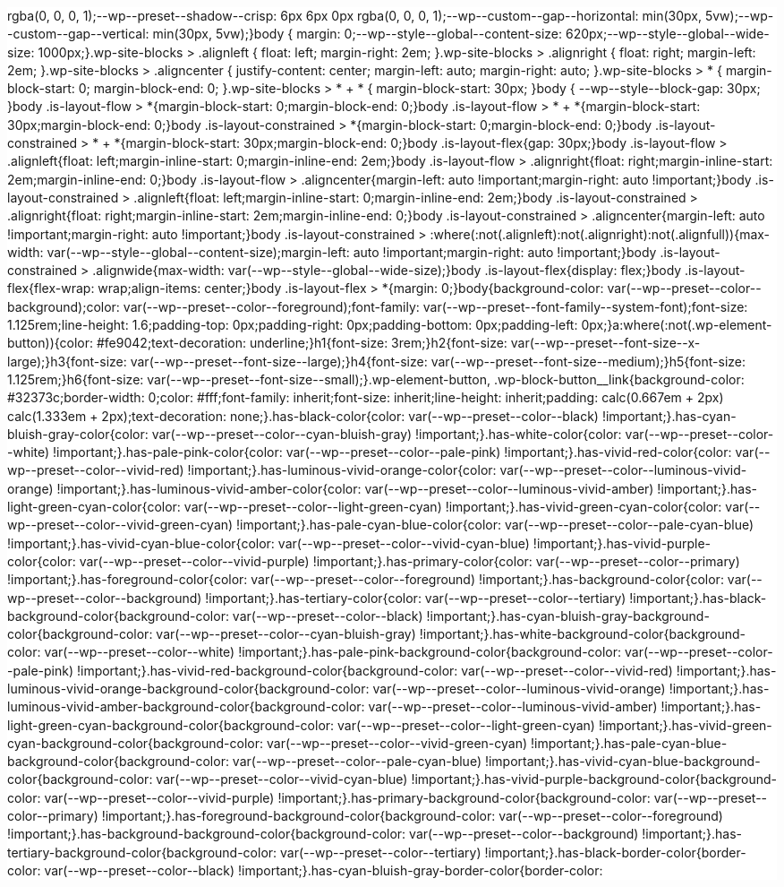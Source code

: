 rgba(0, 0, 0, 1);--wp--preset--shadow--crisp: 6px 6px 0px rgba(0, 0, 0, 1);--wp--custom--gap--horizontal: min(30px, 5vw);--wp--custom--gap--vertical: min(30px, 5vw);}body { margin: 0;--wp--style--global--content-size: 620px;--wp--style--global--wide-size: 1000px;}.wp-site-blocks > .alignleft { float: left; margin-right: 2em; }.wp-site-blocks > .alignright { float: right; margin-left: 2em; }.wp-site-blocks > .aligncenter { justify-content: center; margin-left: auto; margin-right: auto; }.wp-site-blocks > * { margin-block-start: 0; margin-block-end: 0; }.wp-site-blocks > * + * { margin-block-start: 30px; }body { --wp--style--block-gap: 30px; }body .is-layout-flow > *{margin-block-start: 0;margin-block-end: 0;}body .is-layout-flow > * + *{margin-block-start: 30px;margin-block-end: 0;}body .is-layout-constrained > *{margin-block-start: 0;margin-block-end: 0;}body .is-layout-constrained > * + *{margin-block-start: 30px;margin-block-end: 0;}body .is-layout-flex{gap: 30px;}body .is-layout-flow > .alignleft{float: left;margin-inline-start: 0;margin-inline-end: 2em;}body .is-layout-flow > .alignright{float: right;margin-inline-start: 2em;margin-inline-end: 0;}body .is-layout-flow > .aligncenter{margin-left: auto !important;margin-right: auto !important;}body .is-layout-constrained > .alignleft{float: left;margin-inline-start: 0;margin-inline-end: 2em;}body .is-layout-constrained > .alignright{float: right;margin-inline-start: 2em;margin-inline-end: 0;}body .is-layout-constrained > .aligncenter{margin-left: auto !important;margin-right: auto !important;}body .is-layout-constrained > :where(:not(.alignleft):not(.alignright):not(.alignfull)){max-width: var(--wp--style--global--content-size);margin-left: auto !important;margin-right: auto !important;}body .is-layout-constrained > .alignwide{max-width: var(--wp--style--global--wide-size);}body .is-layout-flex{display: flex;}body .is-layout-flex{flex-wrap: wrap;align-items: center;}body .is-layout-flex > *{margin: 0;}body{background-color: var(--wp--preset--color--background);color: var(--wp--preset--color--foreground);font-family: var(--wp--preset--font-family--system-font);font-size: 1.125rem;line-height: 1.6;padding-top: 0px;padding-right: 0px;padding-bottom: 0px;padding-left: 0px;}a:where(:not(.wp-element-button)){color: #fe9042;text-decoration: underline;}h1{font-size: 3rem;}h2{font-size: var(--wp--preset--font-size--x-large);}h3{font-size: var(--wp--preset--font-size--large);}h4{font-size: var(--wp--preset--font-size--medium);}h5{font-size: 1.125rem;}h6{font-size: var(--wp--preset--font-size--small);}.wp-element-button, .wp-block-button__link{background-color: #32373c;border-width: 0;color: #fff;font-family: inherit;font-size: inherit;line-height: inherit;padding: calc(0.667em + 2px) calc(1.333em + 2px);text-decoration: none;}.has-black-color{color: var(--wp--preset--color--black) !important;}.has-cyan-bluish-gray-color{color: var(--wp--preset--color--cyan-bluish-gray) !important;}.has-white-color{color: var(--wp--preset--color--white) !important;}.has-pale-pink-color{color: var(--wp--preset--color--pale-pink) !important;}.has-vivid-red-color{color: var(--wp--preset--color--vivid-red) !important;}.has-luminous-vivid-orange-color{color: var(--wp--preset--color--luminous-vivid-orange) !important;}.has-luminous-vivid-amber-color{color: var(--wp--preset--color--luminous-vivid-amber) !important;}.has-light-green-cyan-color{color: var(--wp--preset--color--light-green-cyan) !important;}.has-vivid-green-cyan-color{color: var(--wp--preset--color--vivid-green-cyan) !important;}.has-pale-cyan-blue-color{color: var(--wp--preset--color--pale-cyan-blue) !important;}.has-vivid-cyan-blue-color{color: var(--wp--preset--color--vivid-cyan-blue) !important;}.has-vivid-purple-color{color: var(--wp--preset--color--vivid-purple) !important;}.has-primary-color{color: var(--wp--preset--color--primary) !important;}.has-foreground-color{color: var(--wp--preset--color--foreground) !important;}.has-background-color{color: var(--wp--preset--color--background) !important;}.has-tertiary-color{color: var(--wp--preset--color--tertiary) !important;}.has-black-background-color{background-color: var(--wp--preset--color--black) !important;}.has-cyan-bluish-gray-background-color{background-color: var(--wp--preset--color--cyan-bluish-gray) !important;}.has-white-background-color{background-color: var(--wp--preset--color--white) !important;}.has-pale-pink-background-color{background-color: var(--wp--preset--color--pale-pink) !important;}.has-vivid-red-background-color{background-color: var(--wp--preset--color--vivid-red) !important;}.has-luminous-vivid-orange-background-color{background-color: var(--wp--preset--color--luminous-vivid-orange) !important;}.has-luminous-vivid-amber-background-color{background-color: var(--wp--preset--color--luminous-vivid-amber) !important;}.has-light-green-cyan-background-color{background-color: var(--wp--preset--color--light-green-cyan) !important;}.has-vivid-green-cyan-background-color{background-color: var(--wp--preset--color--vivid-green-cyan) !important;}.has-pale-cyan-blue-background-color{background-color: var(--wp--preset--color--pale-cyan-blue) !important;}.has-vivid-cyan-blue-background-color{background-color: var(--wp--preset--color--vivid-cyan-blue) !important;}.has-vivid-purple-background-color{background-color: var(--wp--preset--color--vivid-purple) !important;}.has-primary-background-color{background-color: var(--wp--preset--color--primary) !important;}.has-foreground-background-color{background-color: var(--wp--preset--color--foreground) !important;}.has-background-background-color{background-color: var(--wp--preset--color--background) !important;}.has-tertiary-background-color{background-color: var(--wp--preset--color--tertiary) !important;}.has-black-border-color{border-color: var(--wp--preset--color--black) !important;}.has-cyan-bluish-gray-border-color{border-color: